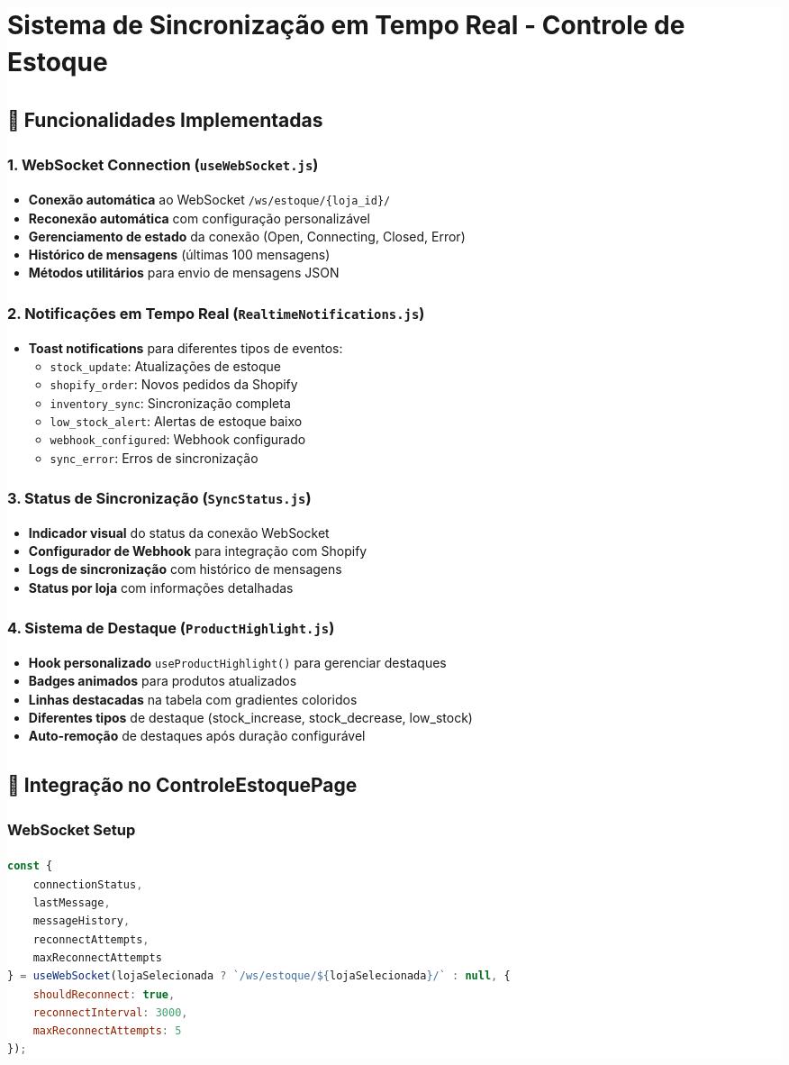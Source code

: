# Sistema de Sincronização em Tempo Real - Controle de Estoque

## 🚀 Funcionalidades Implementadas

### 1. WebSocket Connection (`useWebSocket.js`)
- **Conexão automática** ao WebSocket `/ws/estoque/{loja_id}/`
- **Reconexão automática** com configuração personalizável
- **Gerenciamento de estado** da conexão (Open, Connecting, Closed, Error)
- **Histórico de mensagens** (últimas 100 mensagens)
- **Métodos utilitários** para envio de mensagens JSON

### 2. Notificações em Tempo Real (`RealtimeNotifications.js`)
- **Toast notifications** para diferentes tipos de eventos:
  - `stock_update`: Atualizações de estoque
  - `shopify_order`: Novos pedidos da Shopify  
  - `inventory_sync`: Sincronização completa
  - `low_stock_alert`: Alertas de estoque baixo
  - `webhook_configured`: Webhook configurado
  - `sync_error`: Erros de sincronização

### 3. Status de Sincronização (`SyncStatus.js`)
- **Indicador visual** do status da conexão WebSocket
- **Configurador de Webhook** para integração com Shopify
- **Logs de sincronização** com histórico de mensagens
- **Status por loja** com informações detalhadas

### 4. Sistema de Destaque (`ProductHighlight.js`)
- **Hook personalizado** `useProductHighlight()` para gerenciar destaques
- **Badges animados** para produtos atualizados
- **Linhas destacadas** na tabela com gradientes coloridos
- **Diferentes tipos** de destaque (stock_increase, stock_decrease, low_stock)
- **Auto-remoção** de destaques após duração configurável

## 🎯 Integração no ControleEstoquePage

### WebSocket Setup
```javascript
const {
    connectionStatus,
    lastMessage,
    messageHistory,
    reconnectAttempts,
    maxReconnectAttempts
} = useWebSocket(lojaSelecionada ? `/ws/estoque/${lojaSelecionada}/` : null, {
    shouldReconnect: true,
    reconnectInterval: 3000,
    maxReconnectAttempts: 5
});
```
